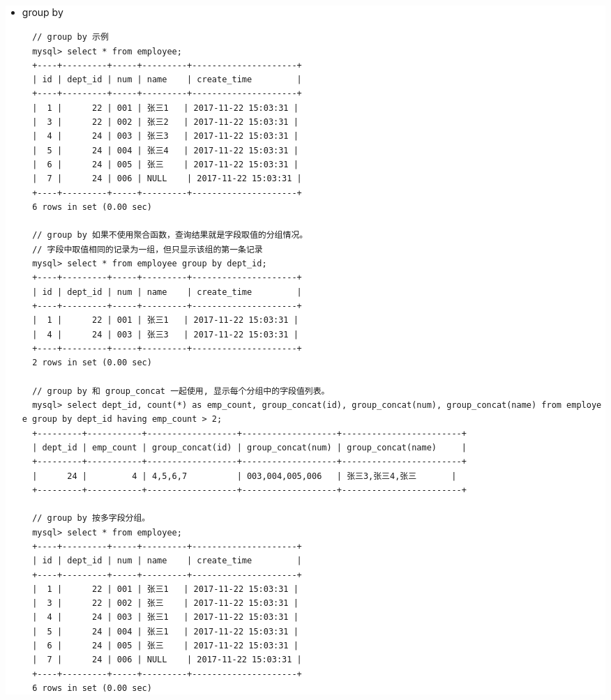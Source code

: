 * group by 

        // group by 示例
        mysql> select * from employee;
        +----+---------+-----+---------+---------------------+
        | id | dept_id | num | name    | create_time         |
        +----+---------+-----+---------+---------------------+
        |  1 |      22 | 001 | 张三1   | 2017-11-22 15:03:31 |
        |  3 |      22 | 002 | 张三2   | 2017-11-22 15:03:31 |
        |  4 |      24 | 003 | 张三3   | 2017-11-22 15:03:31 |
        |  5 |      24 | 004 | 张三4   | 2017-11-22 15:03:31 |
        |  6 |      24 | 005 | 张三    | 2017-11-22 15:03:31 |
        |  7 |      24 | 006 | NULL    | 2017-11-22 15:03:31 |
        +----+---------+-----+---------+---------------------+
        6 rows in set (0.00 sec)

        // group by 如果不使用聚合函数，查询结果就是字段取值的分组情况。
        // 字段中取值相同的记录为一组，但只显示该组的第一条记录
        mysql> select * from employee group by dept_id;
        +----+---------+-----+---------+---------------------+
        | id | dept_id | num | name    | create_time         |
        +----+---------+-----+---------+---------------------+
        |  1 |      22 | 001 | 张三1   | 2017-11-22 15:03:31 |
        |  4 |      24 | 003 | 张三3   | 2017-11-22 15:03:31 |
        +----+---------+-----+---------+---------------------+
        2 rows in set (0.00 sec)

        // group by 和 group_concat 一起使用, 显示每个分组中的字段值列表。
        mysql> select dept_id, count(*) as emp_count, group_concat(id), group_concat(num), group_concat(name) from employee group by dept_id having emp_count > 2;
        +---------+-----------+------------------+-------------------+------------------------+
        | dept_id | emp_count | group_concat(id) | group_concat(num) | group_concat(name)     |
        +---------+-----------+------------------+-------------------+------------------------+
        |      24 |         4 | 4,5,6,7          | 003,004,005,006   | 张三3,张三4,张三       |
        +---------+-----------+------------------+-------------------+------------------------+

        // group by 按多字段分组。
        mysql> select * from employee;
        +----+---------+-----+---------+---------------------+
        | id | dept_id | num | name    | create_time         |
        +----+---------+-----+---------+---------------------+
        |  1 |      22 | 001 | 张三1   | 2017-11-22 15:03:31 |
        |  3 |      22 | 002 | 张三    | 2017-11-22 15:03:31 |
        |  4 |      24 | 003 | 张三1   | 2017-11-22 15:03:31 |
        |  5 |      24 | 004 | 张三1   | 2017-11-22 15:03:31 |
        |  6 |      24 | 005 | 张三    | 2017-11-22 15:03:31 |
        |  7 |      24 | 006 | NULL    | 2017-11-22 15:03:31 |
        +----+---------+-----+---------+---------------------+
        6 rows in set (0.00 sec)
